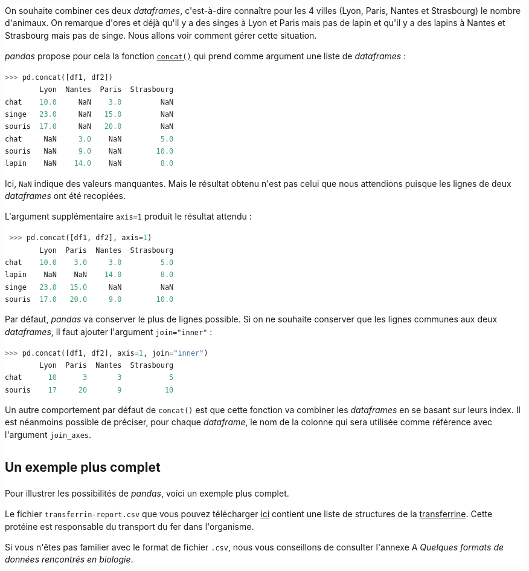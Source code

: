 On souhaite combiner ces deux *dataframes*, c'est-à-dire connaître pour les 4 villes (Lyon, Paris, Nantes et Strasbourg) le nombre d'animaux. On remarque d'ores et déjà qu'il y a des singes à Lyon et Paris mais pas de lapin et qu'il y a des lapins à Nantes et Strasbourg mais pas de singe. Nous allons voir comment gérer cette situation.

*pandas* propose pour cela la fonction [`concat()`](https://pandas.pydata.org/pandas-docs/stable/merging.html) qui prend comme argument une liste de *dataframes* :

```python
>>> pd.concat([df1, df2])
        Lyon  Nantes  Paris  Strasbourg
chat    10.0     NaN    3.0         NaN
singe   23.0     NaN   15.0         NaN
souris  17.0     NaN   20.0         NaN
chat     NaN     3.0    NaN         5.0
souris   NaN     9.0    NaN        10.0
lapin    NaN    14.0    NaN         8.0
```

Ici, `NaN` indique des valeurs manquantes. Mais le résultat obtenu n'est pas celui que nous attendions puisque les lignes de deux *dataframes* ont été recopiées.

L'argument supplémentaire `axis=1` produit le résultat attendu :

```python
 >>> pd.concat([df1, df2], axis=1)
        Lyon  Paris  Nantes  Strasbourg
chat    10.0    3.0     3.0         5.0
lapin    NaN    NaN    14.0         8.0
singe   23.0   15.0     NaN         NaN
souris  17.0   20.0     9.0        10.0
```

Par défaut, *pandas* va conserver le plus de lignes possible. Si on ne souhaite conserver que les lignes communes aux deux *dataframes*, il faut ajouter l'argument `join="inner"` :

```python
>>> pd.concat([df1, df2], axis=1, join="inner")
        Lyon  Paris  Nantes  Strasbourg
chat      10      3       3           5
souris    17     20       9          10
```

Un autre comportement par défaut de `concat()` est que cette fonction va combiner les *dataframes* en se basant sur leurs index. Il est néanmoins possible de préciser, pour chaque *dataframe*, le nom de la colonne qui sera utilisée comme référence avec l'argument `join_axes`.

## Un exemple plus complet

Pour illustrer les possibilités de *pandas*, voici un exemple plus complet.

Le fichier `transferrin-report.csv` que vous pouvez télécharger
[ici](https://raw.githubusercontent.com/mlambda/langage-python/master/data/transferrin-report.csv)
contient une liste de structures de la [transferrine](https://fr.wikipedia.org/wiki/Transferrine).
Cette protéine est responsable du transport du fer dans l'organisme.

Si vous n'êtes pas familier avec le format de fichier `.csv`, nous vous conseillons
de consulter l'annexe A *Quelques formats de données rencontrés en biologie*.
